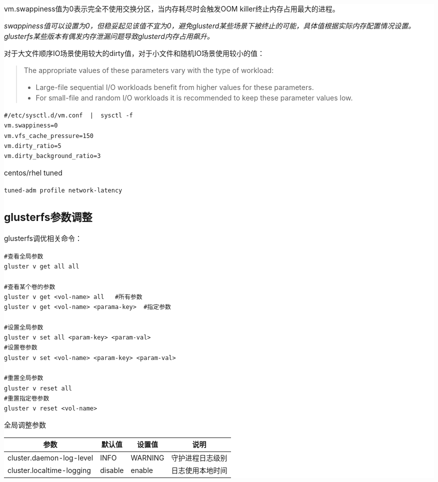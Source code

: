 vm.swappiness值为0表示完全不使用交换分区，当内存耗尽时会触发OOM killer终止内存占用最大的进程。

*swappiness值可以设置为0，但稳妥起见该值不宜为0，避免glusterd某些场景下被终止的可能，具体值根据实际内存配置情况设置。glusterfs某些版本有偶发内存泄漏问题导致glusterd内存占用飙升。*

对于大文件顺序IO场景使用较大的dirty值，对于小文件和随机IO场景使用较小的值：

> The appropriate values of these parameters vary with the type of workload:
>
> - Large-file sequential I/O workloads benefit from higher values for these parameters.
> - For small-file and random I/O workloads it is recommended to keep these parameter values low.

```shell
#/etc/sysctl.d/vm.conf  |  sysctl -f
vm.swappiness=0
vm.vfs_cache_pressure=150
vm.dirty_ratio=5
vm.dirty_background_ratio=3
```



centos/rhel  tuned

```shell
tuned-adm profile network-latency
```



## glusterfs参数调整

glusterfs调优相关命令：

```shell
#查看全局参数
gluster v get all all

#查看某个卷的参数
gluster v get <vol-name> all   #所有参数
gluster v get <vol-name> <parama-key>  #指定参数

#设置全局参数
gluster v set all <param-key> <param-val>
#设置卷参数
gluster v set <vol-name> <param-key> <param-val>

#重置全局参数
gluster v reset all
#重置指定卷参数
gluster v reset <vol-name>
```



全局调整参数

| 参数                      | 默认值  | 设置值  | 说明             |
| ------------------------- | ------- | ------- | ---------------- |
| cluster.daemon-log-level  | INFO    | WARNING | 守护进程日志级别 |
| cluster.localtime-logging | disable | enable  | 日志使用本地时间 |
